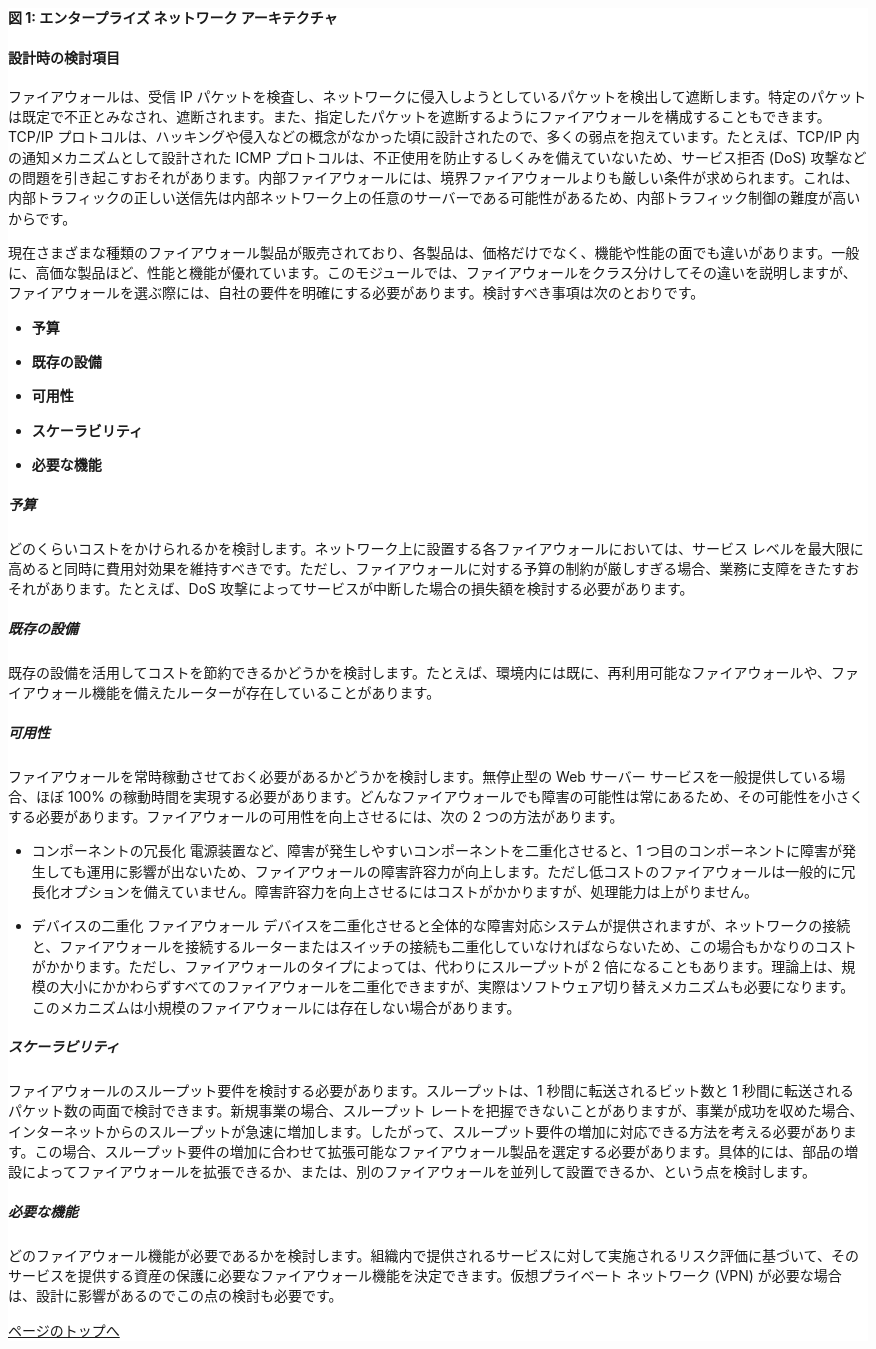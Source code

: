 **図 1: エンタープライズ ネットワーク アーキテクチャ**

#### 設計時の検討項目

ファイアウォールは、受信 IP パケットを検査し、ネットワークに侵入しようとしているパケットを検出して遮断します。特定のパケットは既定で不正とみなされ、遮断されます。また、指定したパケットを遮断するようにファイアウォールを構成することもできます。TCP/IP プロトコルは、ハッキングや侵入などの概念がなかった頃に設計されたので、多くの弱点を抱えています。たとえば、TCP/IP 内の通知メカニズムとして設計された ICMP プロトコルは、不正使用を防止するしくみを備えていないため、サービス拒否 (DoS) 攻撃などの問題を引き起こすおそれがあります。内部ファイアウォールには、境界ファイアウォールよりも厳しい条件が求められます。これは、内部トラフィックの正しい送信先は内部ネットワーク上の任意のサーバーである可能性があるため、内部トラフィック制御の難度が高いからです。

現在さまざまな種類のファイアウォール製品が販売されており、各製品は、価格だけでなく、機能や性能の面でも違いがあります。一般に、高価な製品ほど、性能と機能が優れています。このモジュールでは、ファイアウォールをクラス分けしてその違いを説明しますが、ファイアウォールを選ぶ際には、自社の要件を明確にする必要があります。検討すべき事項は次のとおりです。

-   **予算**

-   **既存の設備**

-   **可用性**

-   **スケーラビリティ**

-   **必要な機能**

##### 予算

どのくらいコストをかけられるかを検討します。ネットワーク上に設置する各ファイアウォールにおいては、サービス レベルを最大限に高めると同時に費用対効果を維持すべきです。ただし、ファイアウォールに対する予算の制約が厳しすぎる場合、業務に支障をきたすおそれがあります。たとえば、DoS 攻撃によってサービスが中断した場合の損失額を検討する必要があります。

##### 既存の設備

既存の設備を活用してコストを節約できるかどうかを検討します。たとえば、環境内には既に、再利用可能なファイアウォールや、ファイアウォール機能を備えたルーターが存在していることがあります。

##### 可用性

ファイアウォールを常時稼動させておく必要があるかどうかを検討します。無停止型の Web サーバー サービスを一般提供している場合、ほぼ 100% の稼動時間を実現する必要があります。どんなファイアウォールでも障害の可能性は常にあるため、その可能性を小さくする必要があります。ファイアウォールの可用性を向上させるには、次の 2 つの方法があります。

-   コンポーネントの冗長化
    電源装置など、障害が発生しやすいコンポーネントを二重化させると、1 つ目のコンポーネントに障害が発生しても運用に影響が出ないため、ファイアウォールの障害許容力が向上します。ただし低コストのファイアウォールは一般的に冗長化オプションを備えていません。障害許容力を向上させるにはコストがかかりますが、処理能力は上がりません。

-   デバイスの二重化
    ファイアウォール デバイスを二重化させると全体的な障害対応システムが提供されますが、ネットワークの接続と、ファイアウォールを接続するルーターまたはスイッチの接続も二重化していなければならないため、この場合もかなりのコストがかかります。ただし、ファイアウォールのタイプによっては、代わりにスループットが 2 倍になることもあります。理論上は、規模の大小にかかわらずすべてのファイアウォールを二重化できますが、実際はソフトウェア切り替えメカニズムも必要になります。このメカニズムは小規模のファイアウォールには存在しない場合があります。

##### スケーラビリティ

ファイアウォールのスループット要件を検討する必要があります。スループットは、1 秒間に転送されるビット数と 1 秒間に転送されるパケット数の両面で検討できます。新規事業の場合、スループット レートを把握できないことがありますが、事業が成功を収めた場合、インターネットからのスループットが急速に増加します。したがって、スループット要件の増加に対応できる方法を考える必要があります。この場合、スループット要件の増加に合わせて拡張可能なファイアウォール製品を選定する必要があります。具体的には、部品の増設によってファイアウォールを拡張できるか、または、別のファイアウォールを並列して設置できるか、という点を検討します。

##### 必要な機能

どのファイアウォール機能が必要であるかを検討します。組織内で提供されるサービスに対して実施されるリスク評価に基づいて、そのサービスを提供する資産の保護に必要なファイアウォール機能を決定できます。仮想プライベート ネットワーク (VPN) が必要な場合は、設計に影響があるのでこの点の検討も必要です。

[](#mainsection)[ページのトップへ](#mainsection)
